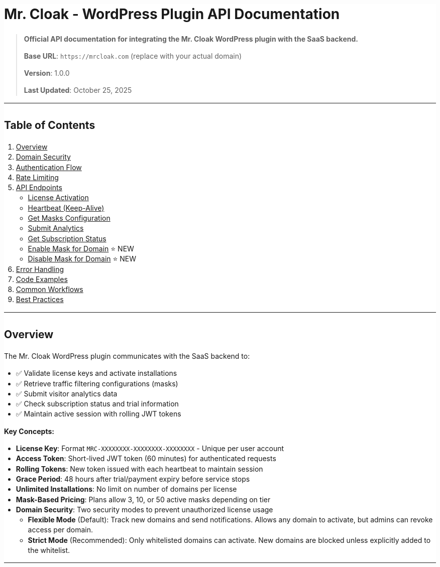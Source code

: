 # Mr. Cloak - WordPress Plugin API Documentation

> **Official API documentation for integrating the Mr. Cloak WordPress plugin with the SaaS backend.**
>
> **Base URL**: `https://mrcloak.com` (replace with your actual domain)
>
> **Version**: 1.0.0
>
> **Last Updated**: October 25, 2025

---

## Table of Contents

1. [Overview](#overview)
2. [Domain Security](#domain-security)
3. [Authentication Flow](#authentication-flow)
4. [Rate Limiting](#rate-limiting)
5. [API Endpoints](#api-endpoints)
   - [License Activation](#1-license-activation)
   - [Heartbeat (Keep-Alive)](#2-heartbeat-keep-alive)
   - [Get Masks Configuration](#3-get-masks-configuration)
   - [Submit Analytics](#4-submit-analytics)
   - [Get Subscription Status](#5-get-subscription-status)
   - [Enable Mask for Domain](#6-enable-mask-for-domain) ⭐ NEW
   - [Disable Mask for Domain](#7-disable-mask-for-domain) ⭐ NEW
6. [Error Handling](#error-handling)
7. [Code Examples](#code-examples)
8. [Common Workflows](#common-workflows)
9. [Best Practices](#best-practices)

---

## Overview

The Mr. Cloak WordPress plugin communicates with the SaaS backend to:
- ✅ Validate license keys and activate installations
- ✅ Retrieve traffic filtering configurations (masks)
- ✅ Submit visitor analytics data
- ✅ Check subscription status and trial information
- ✅ Maintain active session with rolling JWT tokens

**Key Concepts:**
- **License Key**: Format `MRC-XXXXXXXX-XXXXXXXX-XXXXXXXX` - Unique per user account
- **Access Token**: Short-lived JWT token (60 minutes) for authenticated requests
- **Rolling Tokens**: New token issued with each heartbeat to maintain session
- **Grace Period**: 48 hours after trial/payment expiry before service stops
- **Unlimited Installations**: No limit on number of domains per license
- **Mask-Based Pricing**: Plans allow 3, 10, or 50 active masks depending on tier
- **Domain Security**: Two security modes to prevent unauthorized license usage
  - **Flexible Mode** (Default): Track new domains and send notifications. Allows any domain to activate, but admins can revoke access per domain.
  - **Strict Mode** (Recommended): Only whitelisted domains can activate. New domains are blocked unless explicitly added to the whitelist.

---